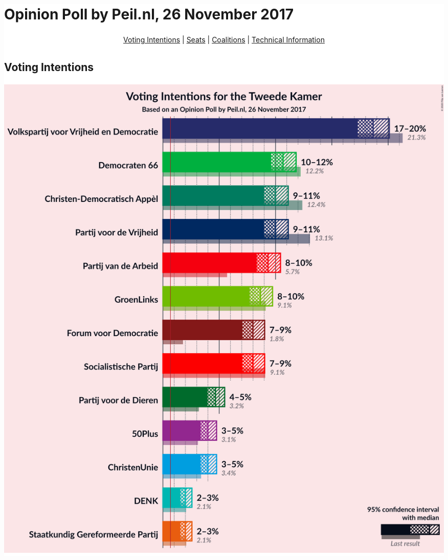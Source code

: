 # Opinion Poll by Peil.nl, 26 November 2017

<p align="center"><a href="#voting-intentions">Voting Intentions</a> | <a href="#seats">Seats</a> | <a href="#coalitions">Coalitions</a> | <a href="#technical-information">Technical Information</a></p>

## Voting Intentions

![Graph with voting intentions not yet produced](2017-11-26-Peilnl.png "Voting Intentions")
